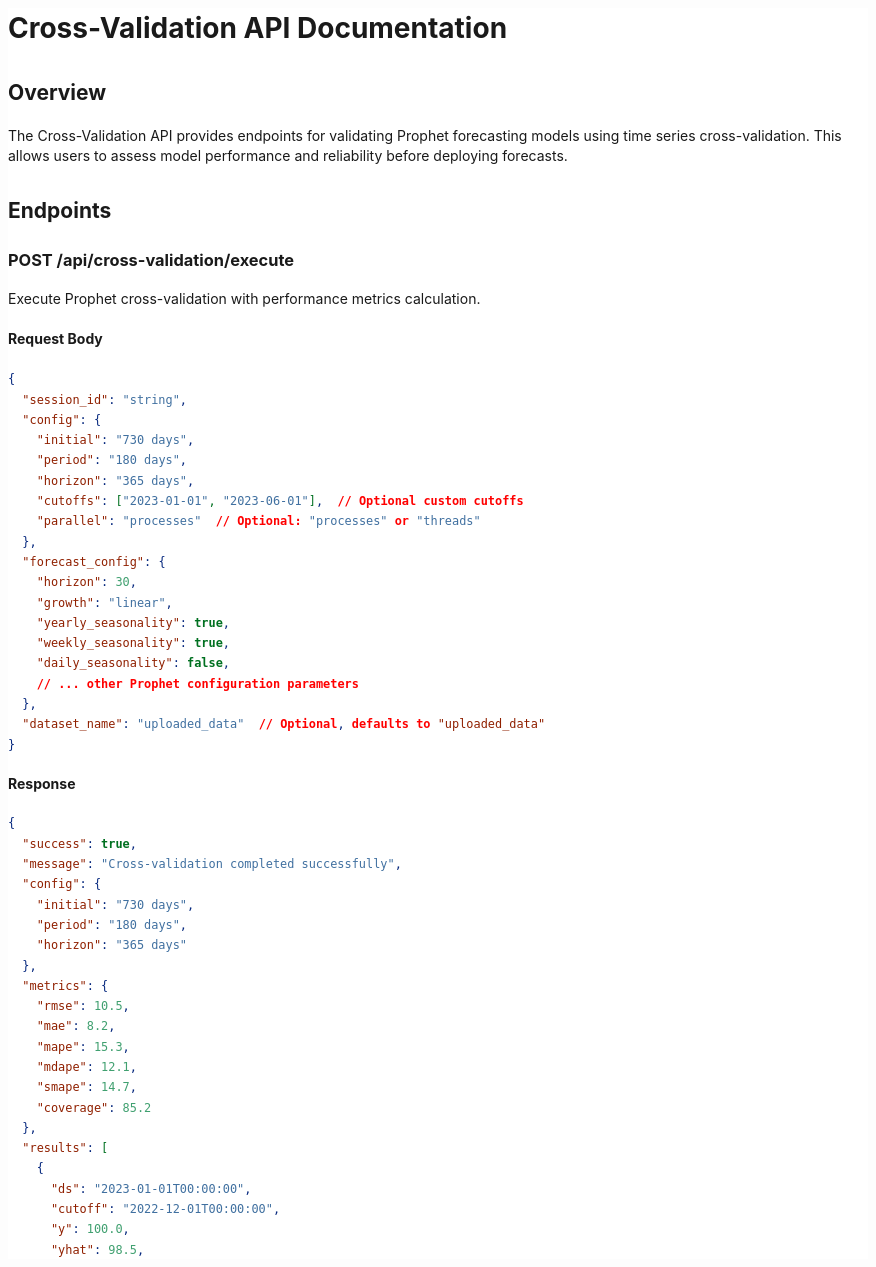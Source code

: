 # Cross-Validation API Documentation

## Overview

The Cross-Validation API provides endpoints for validating Prophet forecasting models using time series cross-validation. This allows users to assess model performance and reliability before deploying forecasts.

## Endpoints

### POST /api/cross-validation/execute

Execute Prophet cross-validation with performance metrics calculation.

#### Request Body

```json
{
  "session_id": "string",
  "config": {
    "initial": "730 days",
    "period": "180 days", 
    "horizon": "365 days",
    "cutoffs": ["2023-01-01", "2023-06-01"],  // Optional custom cutoffs
    "parallel": "processes"  // Optional: "processes" or "threads"
  },
  "forecast_config": {
    "horizon": 30,
    "growth": "linear",
    "yearly_seasonality": true,
    "weekly_seasonality": true,
    "daily_seasonality": false,
    // ... other Prophet configuration parameters
  },
  "dataset_name": "uploaded_data"  // Optional, defaults to "uploaded_data"
}
```

#### Response

```json
{
  "success": true,
  "message": "Cross-validation completed successfully",
  "config": {
    "initial": "730 days",
    "period": "180 days",
    "horizon": "365 days"
  },
  "metrics": {
    "rmse": 10.5,
    "mae": 8.2,
    "mape": 15.3,
    "mdape": 12.1,
    "smape": 14.7,
    "coverage": 85.2
  },
  "results": [
    {
      "ds": "2023-01-01T00:00:00",
      "cutoff": "2022-12-01T00:00:00",
      "y": 100.0,
      "yhat": 98.5,
```